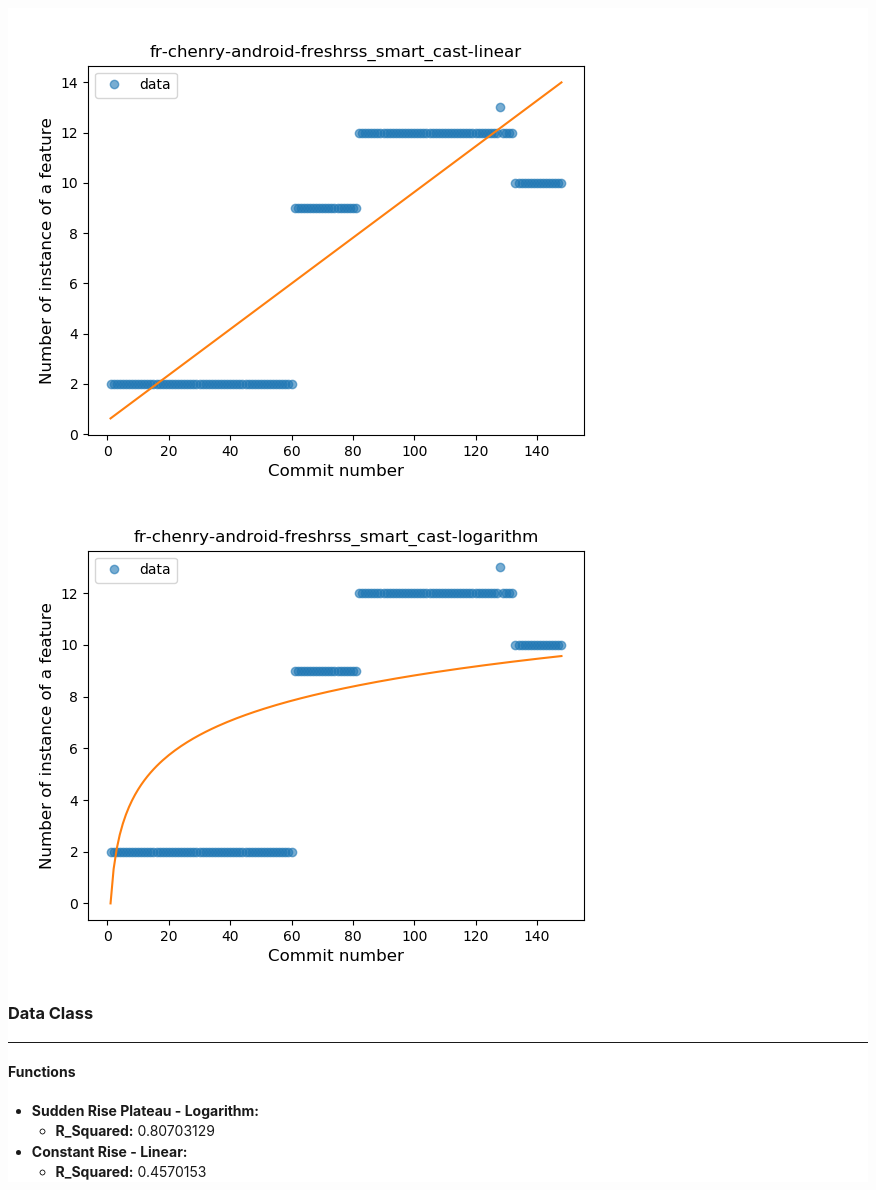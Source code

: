 ![fr-chenry-android-freshrss T1](../plots/fr-chenry-android-freshrss_smart_cast_T1.png)
![fr-chenry-android-freshrss T6](../plots/fr-chenry-android-freshrss_smart_cast_T6.png)
### <a name="data_class">Data Class</a>
----
#### Functions
* **Sudden Rise Plateau - Logarithm:** ![equation](http://latex.codecogs.com/svg.latex?1.868537%5Clog_%7B3.715491%7D%28x%29%20&plus;%207.546818)
    * **R_Squared:** 0.80703129
* **Constant Rise - Linear:** ![equation](http://latex.codecogs.com/svg.latex?0.023599x%20&plus;%2011.512135)
    * **R_Squared:** 0.4570153
